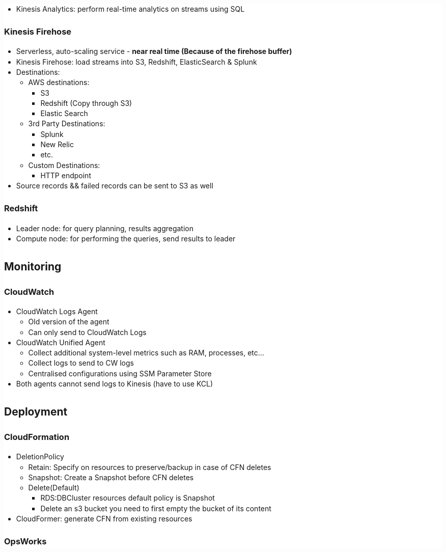 - Kinesis Analytics: perform real-time analytics on streams using SQL

### Kinesis Firehose

- Serverless, auto-scaling service - **near real time (Because of the firehose buffer)**
- Kinesis Firehose: load streams into S3, Redshift, ElasticSearch & Splunk
- Destinations:
    - AWS destinations:
        - S3
        - Redshift (Copy through S3)
        - Elastic Search
    - 3rd Party Destinations:
        - Splunk
        - New Relic
        - etc.
    - Custom Destinations:
        - HTTP endpoint
- Source records && failed records can be sent to S3 as well

### Redshift

- Leader node: for query planning, results aggregation
- Compute node: for performing the queries, send results to leader

## Monitoring

### CloudWatch

- CloudWatch Logs Agent
    - Old version of the agent
    - Can only send to CloudWatch Logs
- CloudWatch Unified Agent
    - Collect additional system-level metrics such as RAM, processes, etc...
    - Collect logs to send to CW logs
    - Centralised configurations using SSM Parameter Store
- Both agents cannot send logs to Kinesis (have to use KCL)

## Deployment

### CloudFormation

- DeletionPolicy
    - Retain: Specify on resources to preserve/backup in case of CFN deletes
    - Snapshot: Create a Snapshot before CFN deletes
    - Delete(Default)
        - RDS:DBCluster resources default policy is Snapshot
        - Delete an s3 bucket you need to first empty the bucket of its content
- CloudFormer: generate CFN from existing resources

### OpsWorks
